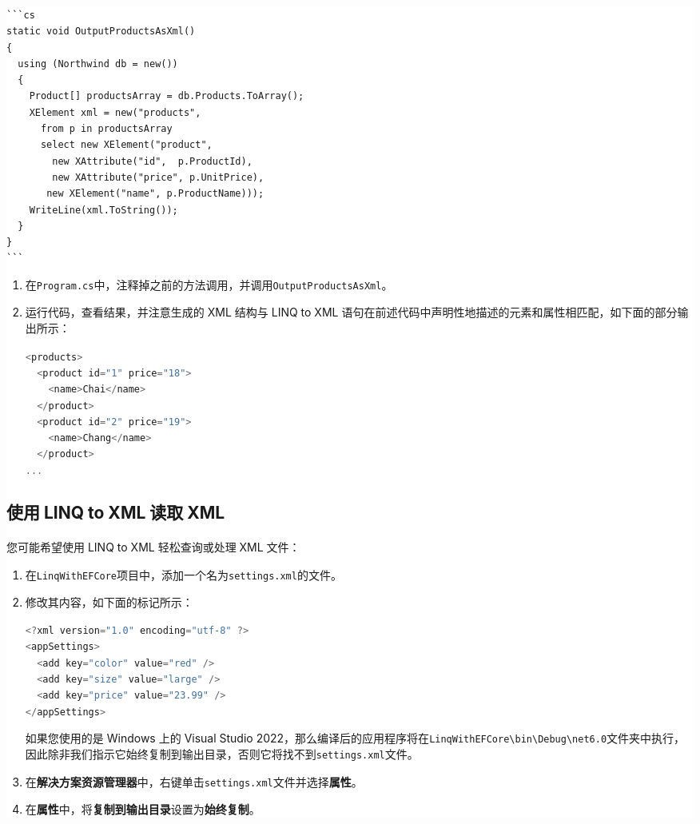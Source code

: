     ```cs
    static void OutputProductsAsXml()
    {
      using (Northwind db = new())
      {
        Product[] productsArray = db.Products.ToArray();
        XElement xml = new("products",
          from p in productsArray
          select new XElement("product",
            new XAttribute("id",  p.ProductId),
            new XAttribute("price", p.UnitPrice),
           new XElement("name", p.ProductName)));
        WriteLine(xml.ToString());
      }
    } 
    ```

1.  在`Program.cs`中，注释掉之前的方法调用，并调用`OutputProductsAsXml`。

1.  运行代码，查看结果，并注意生成的 XML 结构与 LINQ to XML 语句在前述代码中声明性地描述的元素和属性相匹配，如下面的部分输出所示：

    ```cs
    <products>
      <product id="1" price="18">
        <name>Chai</name>
      </product>
      <product id="2" price="19">
        <name>Chang</name>
      </product>
    ... 
    ```

## 使用 LINQ to XML 读取 XML

您可能希望使用 LINQ to XML 轻松查询或处理 XML 文件：

1.  在`LinqWithEFCore`项目中，添加一个名为`settings.xml`的文件。

1.  修改其内容，如下面的标记所示：

    ```cs
    <?xml version="1.0" encoding="utf-8" ?>
    <appSettings>
      <add key="color" value="red" />
      <add key="size" value="large" />
      <add key="price" value="23.99" />
    </appSettings> 
    ```

    如果您使用的是 Windows 上的 Visual Studio 2022，那么编译后的应用程序将在`LinqWithEFCore\bin\Debug\net6.0`文件夹中执行，因此除非我们指示它始终复制到输出目录，否则它将找不到`settings.xml`文件。

1.  在**解决方案资源管理器**中，右键单击`settings.xml`文件并选择**属性**。

1.  在**属性**中，将**复制到输出目录**设置为**始终复制**。
